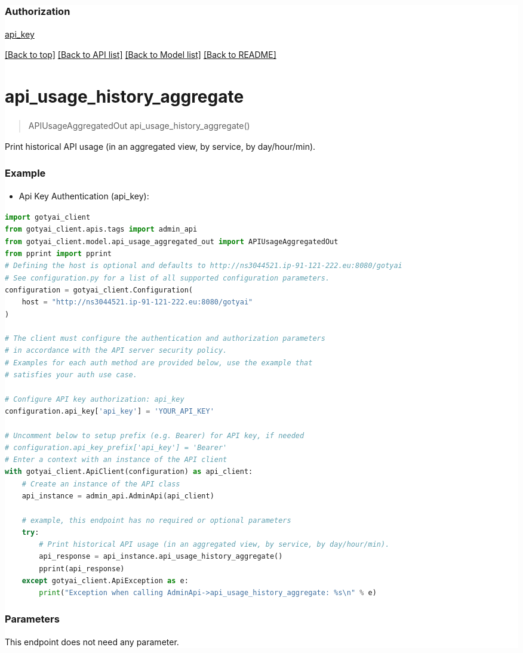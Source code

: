 ### Authorization

[api_key](../../../README.md#api_key)

[[Back to top]](#__pageTop) [[Back to API list]](../../../README.md#documentation-for-api-endpoints) [[Back to Model list]](../../../README.md#documentation-for-models) [[Back to README]](../../../README.md)

# **api_usage_history_aggregate**
<a id="api_usage_history_aggregate"></a>
> APIUsageAggregatedOut api_usage_history_aggregate()

Print historical API usage (in an aggregated view, by service, by day/hour/min).

### Example

* Api Key Authentication (api_key):
```python
import gotyai_client
from gotyai_client.apis.tags import admin_api
from gotyai_client.model.api_usage_aggregated_out import APIUsageAggregatedOut
from pprint import pprint
# Defining the host is optional and defaults to http://ns3044521.ip-91-121-222.eu:8080/gotyai
# See configuration.py for a list of all supported configuration parameters.
configuration = gotyai_client.Configuration(
    host = "http://ns3044521.ip-91-121-222.eu:8080/gotyai"
)

# The client must configure the authentication and authorization parameters
# in accordance with the API server security policy.
# Examples for each auth method are provided below, use the example that
# satisfies your auth use case.

# Configure API key authorization: api_key
configuration.api_key['api_key'] = 'YOUR_API_KEY'

# Uncomment below to setup prefix (e.g. Bearer) for API key, if needed
# configuration.api_key_prefix['api_key'] = 'Bearer'
# Enter a context with an instance of the API client
with gotyai_client.ApiClient(configuration) as api_client:
    # Create an instance of the API class
    api_instance = admin_api.AdminApi(api_client)

    # example, this endpoint has no required or optional parameters
    try:
        # Print historical API usage (in an aggregated view, by service, by day/hour/min).
        api_response = api_instance.api_usage_history_aggregate()
        pprint(api_response)
    except gotyai_client.ApiException as e:
        print("Exception when calling AdminApi->api_usage_history_aggregate: %s\n" % e)
```
### Parameters
This endpoint does not need any parameter.

